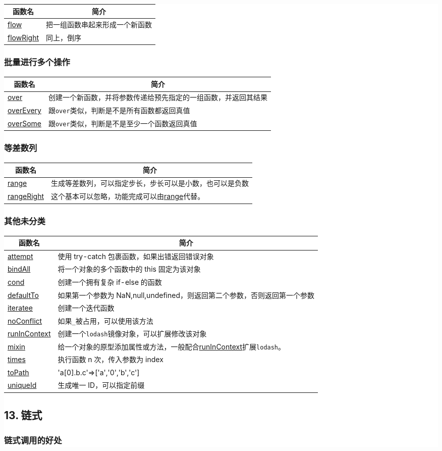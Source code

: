 | 函数名                                          | 简介                           |
| ----------------------------------------------- | ------------------------------ |
| [flow](https://lodash.com/docs/#flow)           | 把一组函数串起来形成一个新函数 |
| [flowRight](https://lodash.com/docs/#flowRight) | 同上，倒序                     |

### 批量进行多个操作

| 函数名                                          | 简介                                                           |
| ----------------------------------------------- | -------------------------------------------------------------- |
| [over](https://lodash.com/docs/#over)           | 创建一个新函数，并将参数传递给预先指定的一组函数，并返回其结果 |
| [overEvery](https://lodash.com/docs/#overEvery) | 跟`over`类似，判断是不是所有函数都返回真值                     |
| [overSome](https://lodash.com/docs/#overSome)   | 跟`over`类似，判断是不是至少一个函数返回真值                   |

### 等差数列

| 函数名                                            | 简介                                                                          |
| ------------------------------------------------- | ----------------------------------------------------------------------------- |
| [range](https://lodash.com/docs/#range)           | 生成等差数列，可以指定步长，步长可以是小数，也可以是负数                      |
| [rangeRight](https://lodash.com/docs/#rangeRight) | 这个基本可以忽略，功能完成可以由[range](https://lodash.com/docs/#range)代替。 |

### 其他未分类

| 函数名                                                | 简介                                                                                                        |
| ----------------------------------------------------- | ----------------------------------------------------------------------------------------------------------- |
| [attempt](https://lodash.com/docs/#attempt)           | 使用 try-catch 包裹函数，如果出错返回错误对象                                                               |
| [bindAll](https://lodash.com/docs/#bindAll)           | 将一个对象的多个函数中的 this 固定为该对象                                                                  |
| [cond](https://lodash.com/docs/#cond)                 | 创建一个拥有复杂 if-else 的函数                                                                             |
| [defaultTo](https://lodash.com/docs/#defaultTo)       | 如果第一个参数为 NaN,null,undefined，则返回第二个参数，否则返回第一个参数                                   |
| [iteratee](https://lodash.com/docs/#iteratee)         | 创建一个迭代函数                                                                                            |
| [noConflict](https://lodash.com/docs/#noConflict)     | 如果`_`被占用，可以使用该方法                                                                               |
| [runInContext](https://lodash.com/docs/#runInContext) | 创建一个`lodash`镜像对象，可以扩展修改该对象                                                                |
| [mixin](https://lodash.com/docs/#mixin)               | 给一个对象的原型添加属性或方法，一般配合[runInContext](https://lodash.com/docs/#runInContext)扩展`lodash`。 |
| [times](https://lodash.com/docs/#times)               | 执行函数 n 次，传入参数为 index                                                                             |
| [toPath](https://lodash.com/docs/#toPath)             | 'a[0].b.c'=>['a','0','b','c']                                                                               |
| [uniqueId](https://lodash.com/docs/#uniqueId)         | 生成唯一 ID，可以指定前缀                                                                                   |

## 13. 链式

### 链式调用的好处
